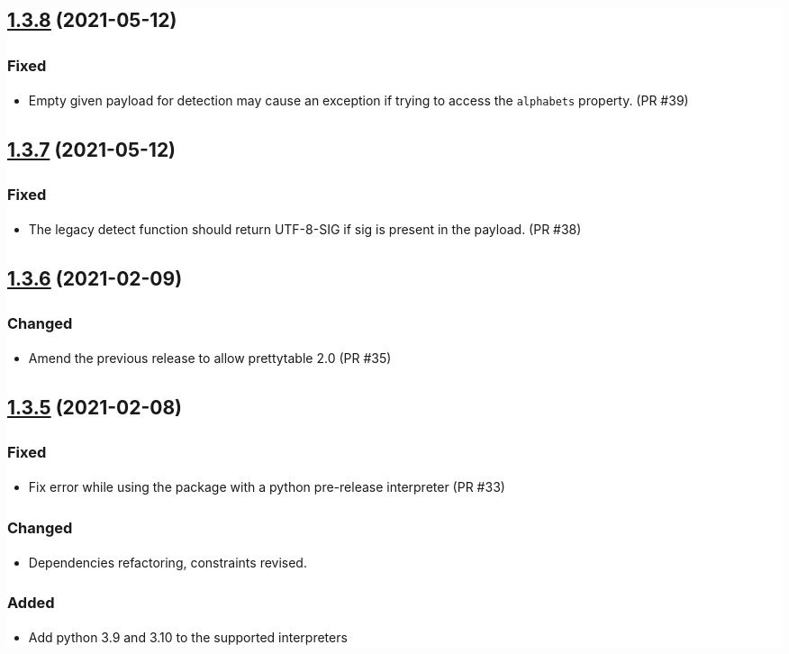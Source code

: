 ## [1.3.8](https://github.com/MarianaCamelia/charsetnormalizer/compare/1.3.7...1.3.8) (2021-05-12)

### Fixed
- Empty given payload for detection may cause an exception if trying to access the `alphabets` property. (PR #39)

## [1.3.7](https://github.com/MarianaCamelia/charsetnormalizer/compare/1.3.6...1.3.7) (2021-05-12)

### Fixed
- The legacy detect function should return UTF-8-SIG if sig is present in the payload. (PR #38)

## [1.3.6](https://github.com/MarianaCamelia/charsetnormalizer/compare/1.3.5...1.3.6) (2021-02-09)

### Changed
- Amend the previous release to allow prettytable 2.0 (PR #35)

## [1.3.5](https://github.com/MarianaCamelia/charsetnormalizer/compare/1.3.4...1.3.5) (2021-02-08)

### Fixed
- Fix error while using the package with a python pre-release interpreter (PR #33)

### Changed
- Dependencies refactoring, constraints revised.

### Added
- Add python 3.9 and 3.10 to the supported interpreters
